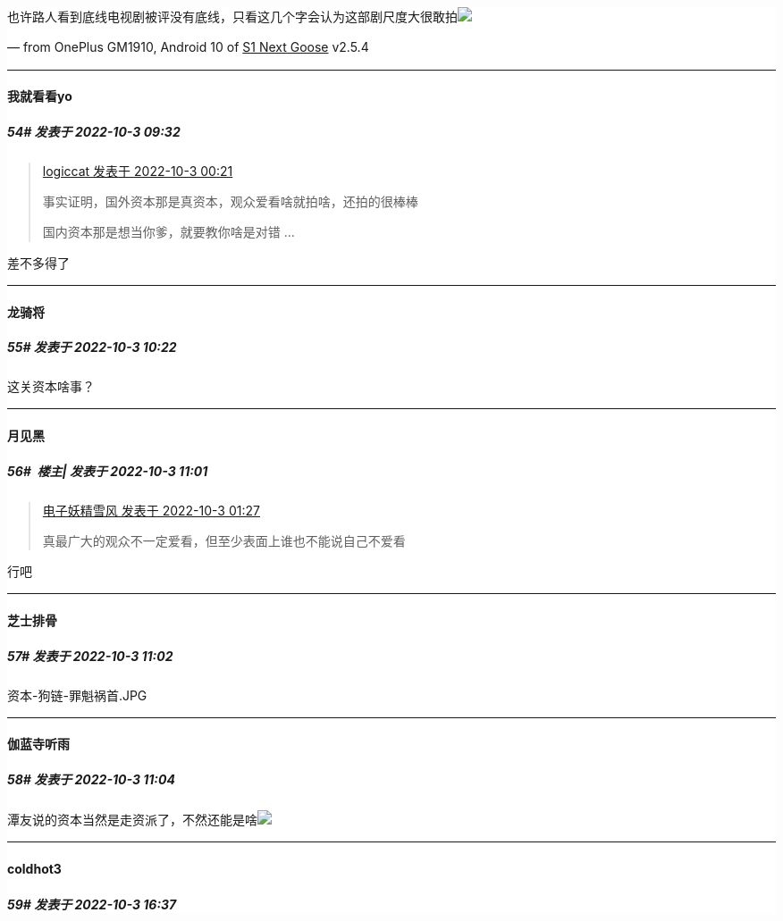 也许路人看到底线电视剧被评没有底线，只看这几个字会认为这部剧尺度大很敢拍<img src="https://static.saraba1st.com/image/smiley/face2017/105.png" referrerpolicy="no-referrer">

— from OnePlus GM1910, Android 10 of [S1 Next Goose](https://pan.baidu.com/s/1mi43uRm) v2.5.4

*****

####  我就看看yo  
##### 54#       发表于 2022-10-3 09:32

<blockquote><a href="httphttps://bbs.saraba1st.com/2b/forum.php?mod=redirect&amp;goto=findpost&amp;pid=57739052&amp;ptid=2097770" target="_blank">logiccat 发表于 2022-10-3 00:21</a>

事实证明，国外资本那是真资本，观众爱看啥就拍啥，还拍的很棒棒

国内资本那是想当你爹，就要教你啥是对错 ...</blockquote>
差不多得了

*****

####  龙骑将  
##### 55#       发表于 2022-10-3 10:22

这关资本啥事？

*****

####  月见黑  
##### 56#         楼主| 发表于 2022-10-3 11:01

<blockquote><a href="httphttps://bbs.saraba1st.com/2b/forum.php?mod=redirect&amp;goto=findpost&amp;pid=57739706&amp;ptid=2097770" target="_blank">电子妖精雪风 发表于 2022-10-3 01:27</a>

真最广大的观众不一定爱看，但至少表面上谁也不能说自己不爱看</blockquote>
行吧

*****

####  芝士排骨  
##### 57#       发表于 2022-10-3 11:02

资本-狗链-罪魁祸首.JPG

*****

####  伽蓝寺听雨  
##### 58#       发表于 2022-10-3 11:04

潭友说的资本当然是走资派了，不然还能是啥<img src="https://static.saraba1st.com/image/smiley/face2017/037.png" referrerpolicy="no-referrer">

*****

####  coldhot3  
##### 59#       发表于 2022-10-3 16:37
